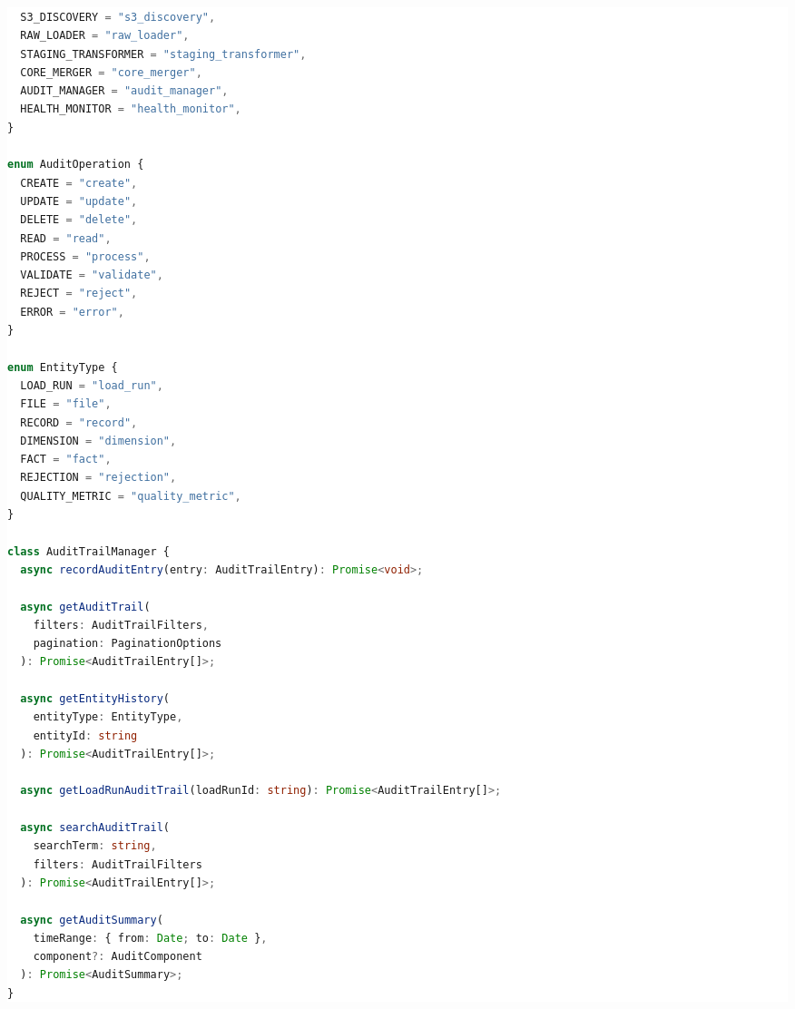 ```typescript
  S3_DISCOVERY = "s3_discovery",
  RAW_LOADER = "raw_loader",
  STAGING_TRANSFORMER = "staging_transformer",
  CORE_MERGER = "core_merger",
  AUDIT_MANAGER = "audit_manager",
  HEALTH_MONITOR = "health_monitor",
}

enum AuditOperation {
  CREATE = "create",
  UPDATE = "update",
  DELETE = "delete",
  READ = "read",
  PROCESS = "process",
  VALIDATE = "validate",
  REJECT = "reject",
  ERROR = "error",
}

enum EntityType {
  LOAD_RUN = "load_run",
  FILE = "file",
  RECORD = "record",
  DIMENSION = "dimension",
  FACT = "fact",
  REJECTION = "rejection",
  QUALITY_METRIC = "quality_metric",
}

class AuditTrailManager {
  async recordAuditEntry(entry: AuditTrailEntry): Promise<void>;

  async getAuditTrail(
    filters: AuditTrailFilters,
    pagination: PaginationOptions
  ): Promise<AuditTrailEntry[]>;

  async getEntityHistory(
    entityType: EntityType,
    entityId: string
  ): Promise<AuditTrailEntry[]>;

  async getLoadRunAuditTrail(loadRunId: string): Promise<AuditTrailEntry[]>;

  async searchAuditTrail(
    searchTerm: string,
    filters: AuditTrailFilters
  ): Promise<AuditTrailEntry[]>;

  async getAuditSummary(
    timeRange: { from: Date; to: Date },
    component?: AuditComponent
  ): Promise<AuditSummary>;
}
```
